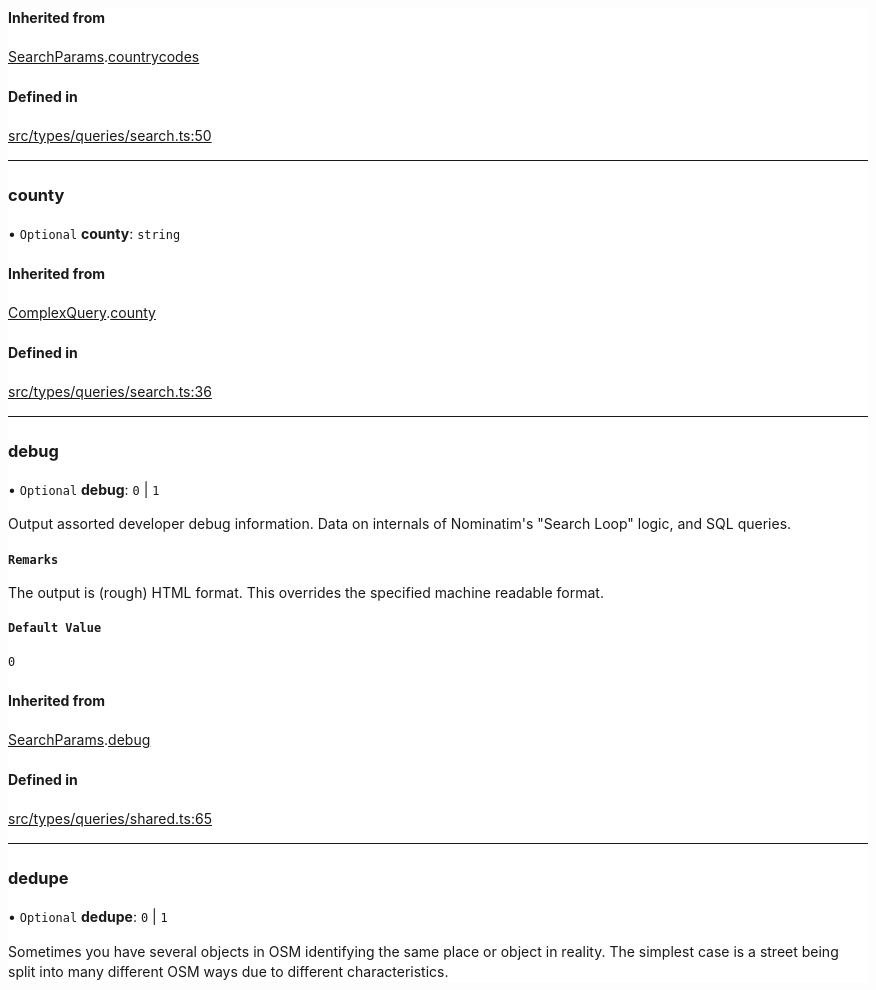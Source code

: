 #### Inherited from

[SearchParams](SearchParams.md).[countrycodes](SearchParams.md#countrycodes)

#### Defined in

[src/types/queries/search.ts:50](https://github.com/blksnk/nominatim-js/blob/a025e65/src/types/queries/search.ts#L50)

___

### county

• `Optional` **county**: `string`

#### Inherited from

[ComplexQuery](ComplexQuery.md).[county](ComplexQuery.md#county)

#### Defined in

[src/types/queries/search.ts:36](https://github.com/blksnk/nominatim-js/blob/a025e65/src/types/queries/search.ts#L36)

___

### debug

• `Optional` **debug**: ``0`` \| ``1``

Output assorted developer debug information.
Data on internals of Nominatim's "Search Loop" logic, and SQL queries.

**`Remarks`**

The output is (rough) HTML format. This overrides the specified machine readable format.

**`Default Value`**

`0`

#### Inherited from

[SearchParams](SearchParams.md).[debug](SearchParams.md#debug)

#### Defined in

[src/types/queries/shared.ts:65](https://github.com/blksnk/nominatim-js/blob/a025e65/src/types/queries/shared.ts#L65)

___

### dedupe

• `Optional` **dedupe**: ``0`` \| ``1``

Sometimes you have several objects in OSM identifying the same place or object in reality.
The simplest case is a street being split into many different OSM ways due to different characteristics.

